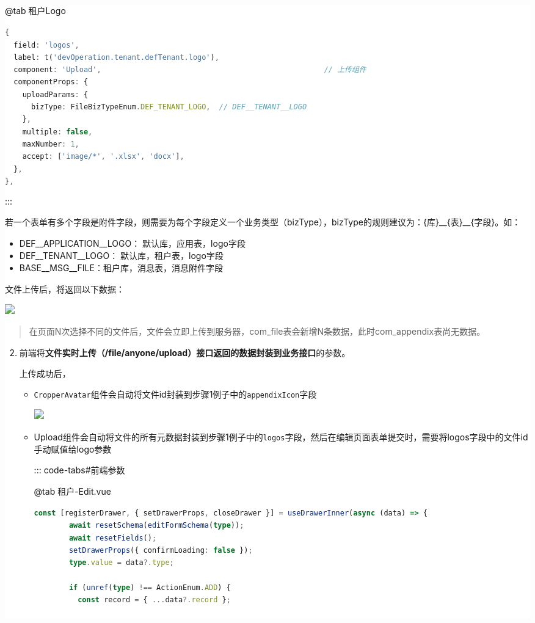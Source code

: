    @tab 租户Logo

   ```typescript
   {
     field: 'logos',
     label: t('devOperation.tenant.defTenant.logo'),
     component: 'Upload',													// 上传组件
     componentProps: {
       uploadParams: {
         bizType: FileBizTypeEnum.DEF_TENANT_LOGO,  // DEF__TENANT__LOGO
       },
       multiple: false,
       maxNumber: 1,
       accept: ['image/*', '.xlsx', 'docx'],
     },
   },
   ```

   :::

   若一个表单有多个字段是附件字段，则需要为每个字段定义一个业务类型（bizType），bizType的规则建议为：{库}\_\_{表}\_\_{字段}。如：

   - DEF\_\_APPLICATION\_\_LOGO： 默认库，应用表，logo字段
   - DEF\_\_TENANT\_\_LOGO： 默认库，租户表，logo字段
   - BASE\_\_MSG\_\_FILE：租户库，消息表，消息附件字段

   

   文件上传后，将返回以下数据：

   ![](/images/advanced/常用配置_附件上传后返回参数.png)

   > 在页面N次选择不同的文件后，文件会立即上传到服务器，com_file表会新增N条数据，此时com_appendix表尚无数据。
   >

2. 前端将**文件实时上传（/file/anyone/upload）**接口返回的数据封装到**业务接口**的参数。

   上传成功后，

   - `CropperAvatar`组件会自动将文件id封装到步骤1例子中的`appendixIcon`字段

     ![](/images/advanced/常用配置_保存业务数据时携带附件数据.png)

   - Upload组件会自动将文件的所有元数据封装到步骤1例子中的`logos`字段，然后在编辑页面表单提交时，需要将logos字段中的文件id手动赋值给logo参数

     

     ::: code-tabs#前端参数

     @tab 租户-Edit.vue

     ```typescript
     const [registerDrawer, { setDrawerProps, closeDrawer }] = useDrawerInner(async (data) => {
             await resetSchema(editFormSchema(type));
             await resetFields();
             setDrawerProps({ confirmLoading: false });
             type.value = data?.type;
     
             if (unref(type) !== ActionEnum.ADD) {
               const record = { ...data?.record };
               

[^1]: 3.x 文件服务的独立的lamp-file-server， 4.x 文件服务合并到lamp-base-server，本文档中提到的文件服务，你直接把他理解成lamp-base-server中文件相关的逻辑即可。
[^2]: 文件sdk：lamp-file-sdk，在业务服务中依赖它，将文件数据保存到com_appendix表